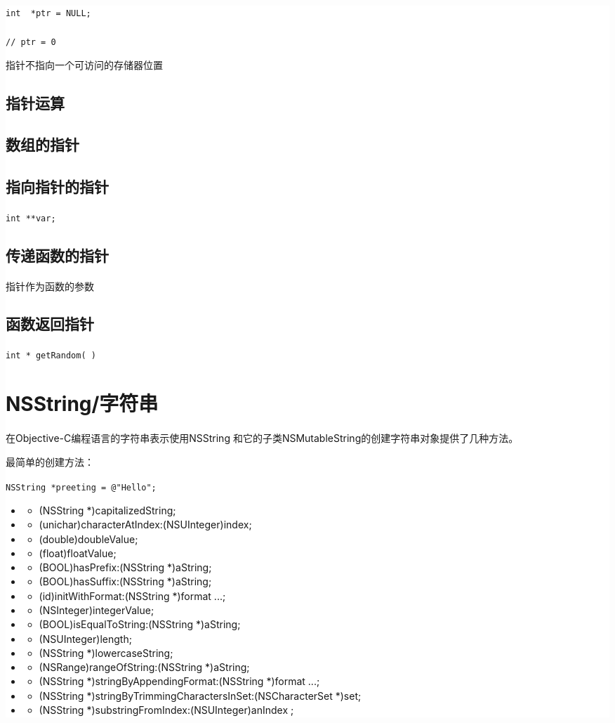 
```
int  *ptr = NULL;

// ptr = 0
```

指针不指向一个可访问的存储器位置


## 指针运算

## 数组的指针


##  指向指针的指针

```
int **var;
```

## 传递函数的指针

指针作为函数的参数

## 函数返回指针


```
int * getRandom( )
```

# NSString/字符串

在Objective-C编程语言的字符串表示使用NSString 和它的子类NSMutableString的创建字符串对象提供了几种方法。

最简单的创建方法：

```
NSString *preeting = @"Hello";
```

- - (NSString *)capitalizedString;
- - (unichar)characterAtIndex:(NSUInteger)index;
- - (double)doubleValue;
- - (float)floatValue;
- - (BOOL)hasPrefix:(NSString *)aString;
- - (BOOL)hasSuffix:(NSString *)aString;
- - (id)initWithFormat:(NSString *)format ...;
-   - (NSInteger)integerValue;
- - (BOOL)isEqualToString:(NSString *)aString;
- - (NSUInteger)length;
- - (NSString *)lowercaseString;
- - (NSRange)rangeOfString:(NSString *)aString;
- - (NSString *)stringByAppendingFormat:(NSString *)format ...;
- - (NSString *)stringByTrimmingCharactersInSet:(NSCharacterSet *)set;
- - (NSString *)substringFromIndex:(NSUInteger)anIndex ;
